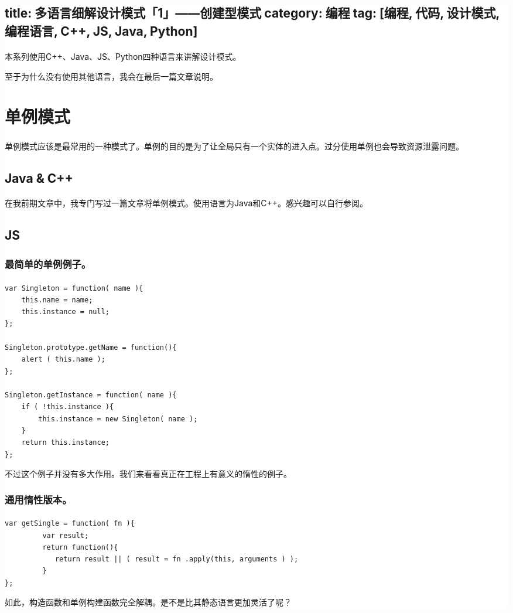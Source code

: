 title: 多语言细解设计模式「1」——创建型模式
category: 编程
tag: [编程, 代码, 设计模式, 编程语言, C++, JS, Java, Python]
------

本系列使用C++、Java、JS、Python四种语言来讲解设计模式。

至于为什么没有使用其他语言，我会在最后一篇文章说明。

# 单例模式

单例模式应该是最常用的一种模式了。单例的目的是为了让全局只有一个实体的进入点。过分使用单例也会导致资源泄露问题。

## Java & C++

在我前期文章中，我专门写过一篇文章将单例模式。使用语言为Java和C++。感兴趣可以自行参阅。

## JS

### 最简单的单例例子。

```
var Singleton = function( name ){ 
	this.name = name;
	this.instance = null;
};

Singleton.prototype.getName = function(){ 
	alert ( this.name );
};

Singleton.getInstance = function( name ){ 
	if ( !this.instance ){
		this.instance = new Singleton( name ); 
	}
	return this.instance; 
};
```
不过这个例子并没有多大作用。我们来看看真正在工程上有意义的惰性的例子。

### 通用惰性版本。

```
var getSingle = function( fn ){
         var result;
         return function(){
         	return result || ( result = fn .apply(this, arguments ) );
         } 
};
```

如此，构造函数和单例构建函数完全解耦。是不是比其静态语言更加灵活了呢？
